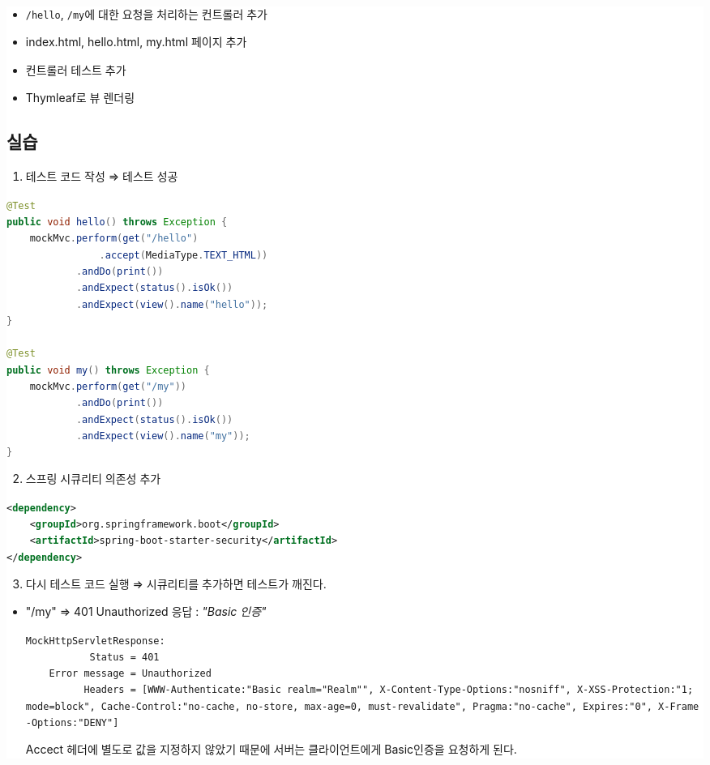 * `/hello`, `/my`에 대한 요청을 처리하는 컨트롤러 추가
* index.html, hello.html, my.html 페이지 추가
* 컨트롤러 테스트 추가

* Thymleaf로 뷰 렌더링

## 실습

1. 테스트 코드 작성 ⇒ 테스트 성공

```java
@Test
public void hello() throws Exception {
    mockMvc.perform(get("/hello")
                .accept(MediaType.TEXT_HTML))
            .andDo(print())
            .andExpect(status().isOk())
            .andExpect(view().name("hello"));
}

@Test
public void my() throws Exception {
    mockMvc.perform(get("/my"))
            .andDo(print())
            .andExpect(status().isOk())
            .andExpect(view().name("my"));
}
```



2. 스프링 시큐리티 의존성 추가

```xml
<dependency>
    <groupId>org.springframework.boot</groupId>
    <artifactId>spring-boot-starter-security</artifactId>
</dependency>
```



3. 다시 테스트 코드 실행 ⇒ 시큐리티를 추가하면 테스트가 깨진다.

* "/my" ⇒ 401 Unauthorized 응답 : *"Basic 인증"*

  ```
  MockHttpServletResponse:
             Status = 401
      Error message = Unauthorized
            Headers = [WWW-Authenticate:"Basic realm="Realm"", X-Content-Type-Options:"nosniff", X-XSS-Protection:"1; mode=block", Cache-Control:"no-cache, no-store, max-age=0, must-revalidate", Pragma:"no-cache", Expires:"0", X-Frame-Options:"DENY"]
  ```

  Accect 헤더에 별도로 값을 지정하지 않았기 때문에 서버는 클라이언트에게 Basic인증을 요청하게 된다.

